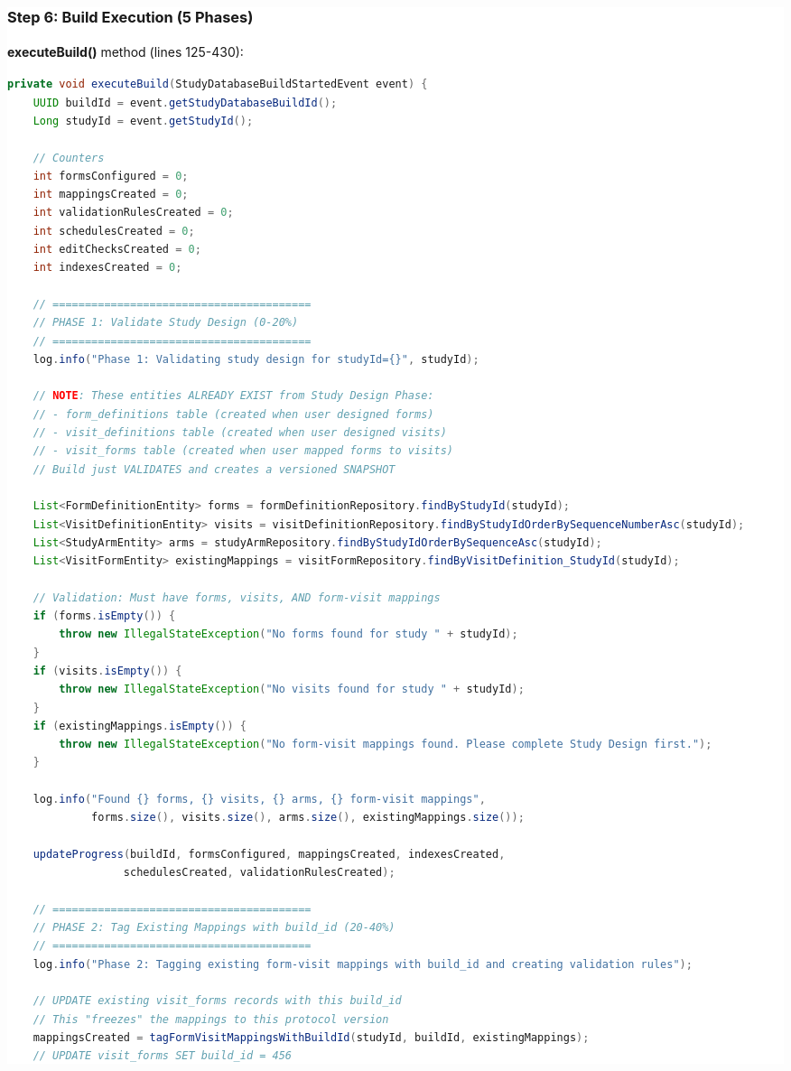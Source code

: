 
### Step 6: Build Execution (5 Phases)

**executeBuild()** method (lines 125-430):

```java
private void executeBuild(StudyDatabaseBuildStartedEvent event) {
    UUID buildId = event.getStudyDatabaseBuildId();
    Long studyId = event.getStudyId();
    
    // Counters
    int formsConfigured = 0;
    int mappingsCreated = 0;
    int validationRulesCreated = 0;
    int schedulesCreated = 0;
    int editChecksCreated = 0;
    int indexesCreated = 0;
    
    // ========================================
    // PHASE 1: Validate Study Design (0-20%)
    // ========================================
    log.info("Phase 1: Validating study design for studyId={}", studyId);
    
    // NOTE: These entities ALREADY EXIST from Study Design Phase:
    // - form_definitions table (created when user designed forms)
    // - visit_definitions table (created when user designed visits)
    // - visit_forms table (created when user mapped forms to visits)
    // Build just VALIDATES and creates a versioned SNAPSHOT
    
    List<FormDefinitionEntity> forms = formDefinitionRepository.findByStudyId(studyId);
    List<VisitDefinitionEntity> visits = visitDefinitionRepository.findByStudyIdOrderBySequenceNumberAsc(studyId);
    List<StudyArmEntity> arms = studyArmRepository.findByStudyIdOrderBySequenceAsc(studyId);
    List<VisitFormEntity> existingMappings = visitFormRepository.findByVisitDefinition_StudyId(studyId);
    
    // Validation: Must have forms, visits, AND form-visit mappings
    if (forms.isEmpty()) {
        throw new IllegalStateException("No forms found for study " + studyId);
    }
    if (visits.isEmpty()) {
        throw new IllegalStateException("No visits found for study " + studyId);
    }
    if (existingMappings.isEmpty()) {
        throw new IllegalStateException("No form-visit mappings found. Please complete Study Design first.");
    }
    
    log.info("Found {} forms, {} visits, {} arms, {} form-visit mappings", 
             forms.size(), visits.size(), arms.size(), existingMappings.size());
    
    updateProgress(buildId, formsConfigured, mappingsCreated, indexesCreated, 
                  schedulesCreated, validationRulesCreated);
    
    // ========================================
    // PHASE 2: Tag Existing Mappings with build_id (20-40%)
    // ========================================
    log.info("Phase 2: Tagging existing form-visit mappings with build_id and creating validation rules");
    
    // UPDATE existing visit_forms records with this build_id
    // This "freezes" the mappings to this protocol version
    mappingsCreated = tagFormVisitMappingsWithBuildId(studyId, buildId, existingMappings);
    // UPDATE visit_forms SET build_id = 456 
```